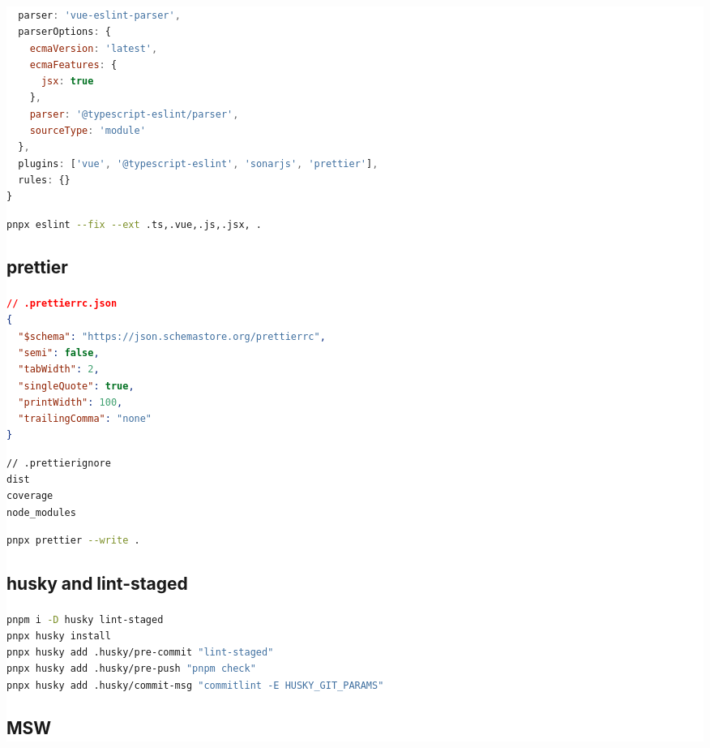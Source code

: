 ```javascript
  parser: 'vue-eslint-parser',
  parserOptions: {
    ecmaVersion: 'latest',
    ecmaFeatures: {
      jsx: true
    },
    parser: '@typescript-eslint/parser',
    sourceType: 'module'
  },
  plugins: ['vue', '@typescript-eslint', 'sonarjs', 'prettier'],
  rules: {}
}
```

```bash
pnpx eslint --fix --ext .ts,.vue,.js,.jsx, .
```

## prettier

```json
// .prettierrc.json
{
  "$schema": "https://json.schemastore.org/prettierrc",
  "semi": false,
  "tabWidth": 2,
  "singleQuote": true,
  "printWidth": 100,
  "trailingComma": "none"
}
```

```text
// .prettierignore
dist
coverage
node_modules
```

```bash
pnpx prettier --write .
```

## husky and lint-staged

```bash
pnpm i -D husky lint-staged
pnpx husky install
pnpx husky add .husky/pre-commit "lint-staged"
pnpx husky add .husky/pre-push "pnpm check"
pnpx husky add .husky/commit-msg "commitlint -E HUSKY_GIT_PARAMS"
```

## MSW
